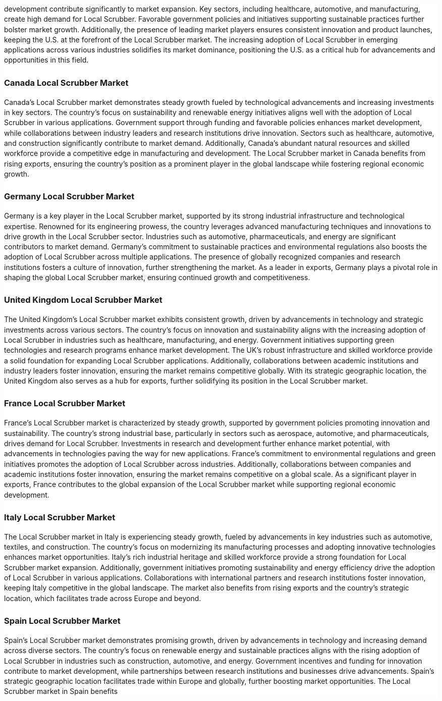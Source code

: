 development contribute significantly to market expansion. Key sectors, including healthcare, automotive, and manufacturing, create high demand for Local Scrubber. Favorable government policies and initiatives supporting sustainable practices further bolster market growth. Additionally, the presence of leading market players ensures consistent innovation and product launches, keeping the U.S. at the forefront of the Local Scrubber market. The increasing adoption of Local Scrubber in emerging applications across various industries solidifies its market dominance, positioning the U.S. as a critical hub for advancements and opportunities in this field.</p><h3>Canada Local Scrubber Market</h3><p>Canada&rsquo;s Local Scrubber market demonstrates steady growth fueled by technological advancements and increasing investments in key sectors. The country&rsquo;s focus on sustainability and renewable energy initiatives aligns well with the adoption of Local Scrubber in various applications. Government support through funding and favorable policies enhances market development, while collaborations between industry leaders and research institutions drive innovation. Sectors such as healthcare, automotive, and construction significantly contribute to market demand. Additionally, Canada&rsquo;s abundant natural resources and skilled workforce provide a competitive edge in manufacturing and development. The Local Scrubber market in Canada benefits from rising exports, ensuring the country&rsquo;s position as a prominent player in the global landscape while fostering regional economic growth.</p><h3>Germany Local Scrubber Market</h3><p>Germany is a key player in the Local Scrubber market, supported by its strong industrial infrastructure and technological expertise. Renowned for its engineering prowess, the country leverages advanced manufacturing techniques and innovations to drive growth in the Local Scrubber sector. Industries such as automotive, pharmaceuticals, and energy are significant contributors to market demand. Germany&rsquo;s commitment to sustainable practices and environmental regulations also boosts the adoption of Local Scrubber across multiple applications. The presence of globally recognized companies and research institutions fosters a culture of innovation, further strengthening the market. As a leader in exports, Germany plays a pivotal role in shaping the global Local Scrubber market, ensuring continued growth and competitiveness.</p><h3>United Kingdom Local Scrubber Market</h3><p>The United Kingdom&rsquo;s Local Scrubber market exhibits consistent growth, driven by advancements in technology and strategic investments across various sectors. The country&rsquo;s focus on innovation and sustainability aligns with the increasing adoption of Local Scrubber in industries such as healthcare, manufacturing, and energy. Government initiatives supporting green technologies and research programs enhance market development. The UK&rsquo;s robust infrastructure and skilled workforce provide a solid foundation for expanding Local Scrubber applications. Additionally, collaborations between academic institutions and industry leaders foster innovation, ensuring the market remains competitive globally. With its strategic geographic location, the United Kingdom also serves as a hub for exports, further solidifying its position in the Local Scrubber market.</p><h3>France Local Scrubber Market</h3><p>France&rsquo;s Local Scrubber market is characterized by steady growth, supported by government policies promoting innovation and sustainability. The country&rsquo;s strong industrial base, particularly in sectors such as aerospace, automotive, and pharmaceuticals, drives demand for Local Scrubber. Investments in research and development further enhance market potential, with advancements in technologies paving the way for new applications. France&rsquo;s commitment to environmental regulations and green initiatives promotes the adoption of Local Scrubber across industries. Additionally, collaborations between companies and academic institutions foster innovation, ensuring the market remains competitive on a global scale. As a significant player in exports, France contributes to the global expansion of the Local Scrubber market while supporting regional economic development.</p><h3>Italy Local Scrubber Market</h3><p>The Local Scrubber market in Italy is experiencing steady growth, fueled by advancements in key industries such as automotive, textiles, and construction. The country&rsquo;s focus on modernizing its manufacturing processes and adopting innovative technologies enhances market opportunities. Italy&rsquo;s rich industrial heritage and skilled workforce provide a strong foundation for Local Scrubber market expansion. Additionally, government initiatives promoting sustainability and energy efficiency drive the adoption of Local Scrubber in various applications. Collaborations with international partners and research institutions foster innovation, keeping Italy competitive in the global landscape. The market also benefits from rising exports and the country&rsquo;s strategic location, which facilitates trade across Europe and beyond.</p><h3>Spain Local Scrubber Market</h3><p>Spain&rsquo;s Local Scrubber market demonstrates promising growth, driven by advancements in technology and increasing demand across diverse sectors. The country&rsquo;s focus on renewable energy and sustainable practices aligns with the rising adoption of Local Scrubber in industries such as construction, automotive, and energy. Government incentives and funding for innovation contribute to market development, while partnerships between research institutions and businesses drive advancements. Spain&rsquo;s strategic geographic location facilitates trade within Europe and globally, further boosting market opportunities. The Local Scrubber market in Spain benefits